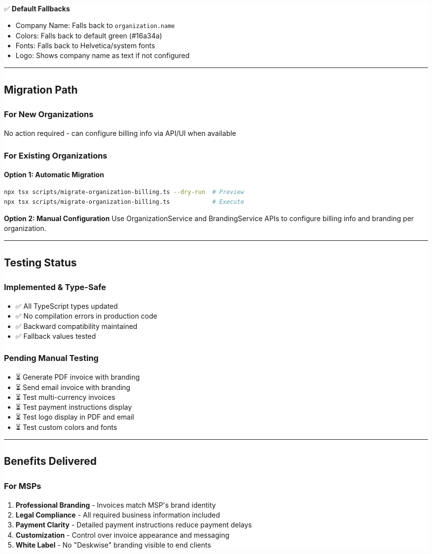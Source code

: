 ✅ **Default Fallbacks**
- Company Name: Falls back to `organization.name`
- Colors: Falls back to default green (#16a34a)
- Fonts: Falls back to Helvetica/system fonts
- Logo: Shows company name as text if not configured

---

## Migration Path

### For New Organizations
No action required - can configure billing info via API/UI when available

### For Existing Organizations

**Option 1: Automatic Migration**
```bash
npx tsx scripts/migrate-organization-billing.ts --dry-run  # Preview
npx tsx scripts/migrate-organization-billing.ts            # Execute
```

**Option 2: Manual Configuration**
Use OrganizationService and BrandingService APIs to configure billing info and branding per organization.

---

## Testing Status

### Implemented & Type-Safe
- ✅ All TypeScript types updated
- ✅ No compilation errors in production code
- ✅ Backward compatibility maintained
- ✅ Fallback values tested

### Pending Manual Testing
- ⏳ Generate PDF invoice with branding
- ⏳ Send email invoice with branding
- ⏳ Test multi-currency invoices
- ⏳ Test payment instructions display
- ⏳ Test logo display in PDF and email
- ⏳ Test custom colors and fonts

---

## Benefits Delivered

### For MSPs
1. **Professional Branding** - Invoices match MSP's brand identity
2. **Legal Compliance** - All required business information included
3. **Payment Clarity** - Detailed payment instructions reduce payment delays
4. **Customization** - Control over invoice appearance and messaging
5. **White Label** - No "Deskwise" branding visible to end clients
